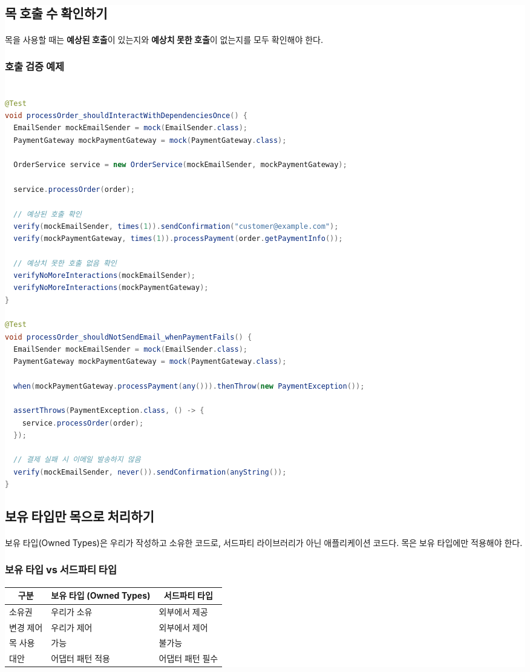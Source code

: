 ## 목 호출 수 확인하기

목을 사용할 때는 **예상된 호출**이 있는지와 **예상치 못한 호출**이 없는지를 모두 확인해야 한다.

### 호출 검증 예제

```java

@Test
void processOrder_shouldInteractWithDependenciesOnce() {
  EmailSender mockEmailSender = mock(EmailSender.class);
  PaymentGateway mockPaymentGateway = mock(PaymentGateway.class);

  OrderService service = new OrderService(mockEmailSender, mockPaymentGateway);

  service.processOrder(order);

  // 예상된 호출 확인
  verify(mockEmailSender, times(1)).sendConfirmation("customer@example.com");
  verify(mockPaymentGateway, times(1)).processPayment(order.getPaymentInfo());

  // 예상치 못한 호출 없음 확인
  verifyNoMoreInteractions(mockEmailSender);
  verifyNoMoreInteractions(mockPaymentGateway);
}

@Test
void processOrder_shouldNotSendEmail_whenPaymentFails() {
  EmailSender mockEmailSender = mock(EmailSender.class);
  PaymentGateway mockPaymentGateway = mock(PaymentGateway.class);

  when(mockPaymentGateway.processPayment(any())).thenThrow(new PaymentException());

  assertThrows(PaymentException.class, () -> {
    service.processOrder(order);
  });

  // 결제 실패 시 이메일 발송하지 않음
  verify(mockEmailSender, never()).sendConfirmation(anyString());
}
```

## 보유 타입만 목으로 처리하기

보유 타입(Owned Types)은 우리가 작성하고 소유한 코드로, 서드파티 라이브러리가 아닌 애플리케이션 코드다. 목은 보유 타입에만 적용해야 한다.

### 보유 타입 vs 서드파티 타입

| 구분    | 보유 타입 (Owned Types) | 서드파티 타입   |
|-------|---------------------|-----------|
| 소유권   | 우리가 소유              | 외부에서 제공   |
| 변경 제어 | 우리가 제어              | 외부에서 제어   |
| 목 사용  | 가능                  | 불가능       |
| 대안    | 어댑터 패턴 적용           | 어댑터 패턴 필수 |
